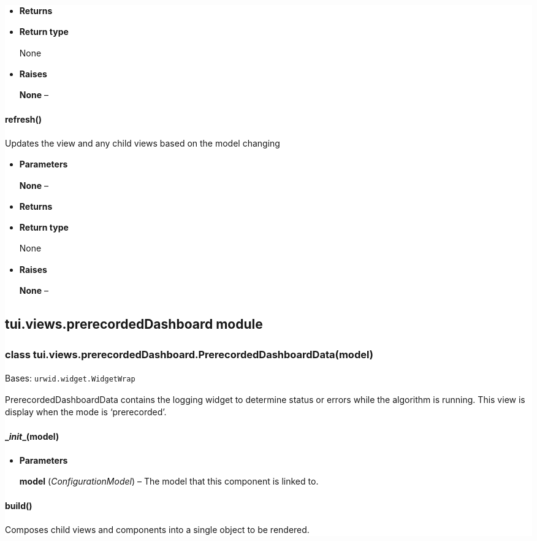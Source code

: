 

* **Returns**

    


* **Return type**

    None



* **Raises**

    **None** – 



#### refresh()
Updates the view and any child views based on the model changing


* **Parameters**

    **None** – 



* **Returns**

    


* **Return type**

    None



* **Raises**

    **None** – 


## tui.views.prerecordedDashboard module


### class tui.views.prerecordedDashboard.PrerecordedDashboardData(model)
Bases: `urwid.widget.WidgetWrap`

PrerecordedDashboardData contains the logging widget to determine status or
errors while the algorithm is running. This view is display
when the mode is ‘prerecorded’.


#### \__init__(model)

* **Parameters**

    **model** (*ConfigurationModel*) – The model that this component is linked to.



#### build()
Composes child views and components into a single object to be rendered.
